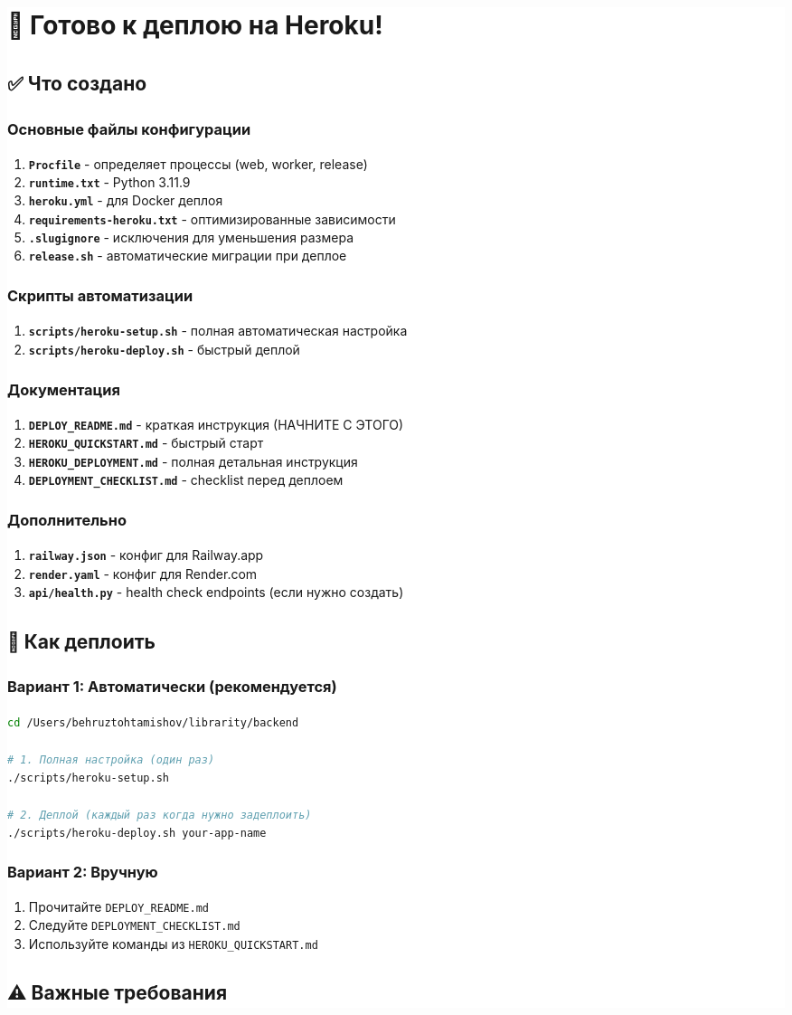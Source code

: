 # 🎉 Готово к деплою на Heroku!

## ✅ Что создано

### Основные файлы конфигурации
1. **`Procfile`** - определяет процессы (web, worker, release)
2. **`runtime.txt`** - Python 3.11.9
3. **`heroku.yml`** - для Docker деплоя
4. **`requirements-heroku.txt`** - оптимизированные зависимости
5. **`.slugignore`** - исключения для уменьшения размера
6. **`release.sh`** - автоматические миграции при деплое

### Скрипты автоматизации
1. **`scripts/heroku-setup.sh`** - полная автоматическая настройка
2. **`scripts/heroku-deploy.sh`** - быстрый деплой

### Документация
1. **`DEPLOY_README.md`** - краткая инструкция (НАЧНИТЕ С ЭТОГО)
2. **`HEROKU_QUICKSTART.md`** - быстрый старт
3. **`HEROKU_DEPLOYMENT.md`** - полная детальная инструкция
4. **`DEPLOYMENT_CHECKLIST.md`** - checklist перед деплоем

### Дополнительно
1. **`railway.json`** - конфиг для Railway.app
2. **`render.yaml`** - конфиг для Render.com
3. **`api/health.py`** - health check endpoints (если нужно создать)

## 🚀 Как деплоить

### Вариант 1: Автоматически (рекомендуется)

```bash
cd /Users/behruztohtamishov/librarity/backend

# 1. Полная настройка (один раз)
./scripts/heroku-setup.sh

# 2. Деплой (каждый раз когда нужно задеплоить)
./scripts/heroku-deploy.sh your-app-name
```

### Вариант 2: Вручную

1. Прочитайте `DEPLOY_README.md`
2. Следуйте `DEPLOYMENT_CHECKLIST.md`
3. Используйте команды из `HEROKU_QUICKSTART.md`

## ⚠️ Важные требования
